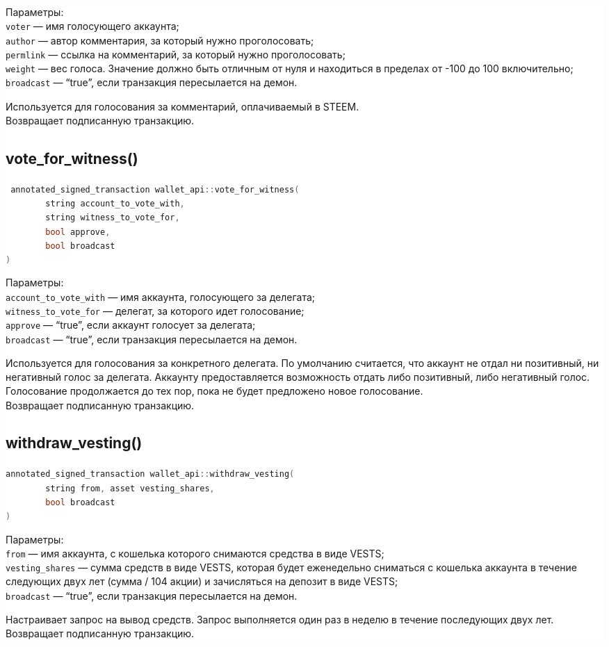 Параметры:  
`voter` — имя голосующего аккаунта;  
`author` — автор комментария, за который нужно проголосовать;  
`permlink` — ссылка на комментарий, за который нужно проголосовать;  
`weight` — вес голоса. Значение должно быть отличным от нуля и находиться в пределах от -100 до 100 включительно;  
`broadcast` — “true”, если транзакция пересылается на демон.

Используется для голосования за комментарий, оплачиваемый в STEEM.  
Возвращает подписанную транзакцию.

## vote\_for\_witness\(\)

```cpp
 annotated_signed_transaction wallet_api::vote_for_witness(
        string account_to_vote_with,
        string witness_to_vote_for,
        bool approve,
        bool broadcast
)
```

Параметры:  
`account_to_vote_with` — имя аккаунта, голосующего за делегата;  
`witness_to_vote_for` — делегат, за которого идет голосование;  
`approve` — “true”, если аккаунт голосует за делегата;  
`broadcast` — “true”, если транзакция пересылается на демон.

Используется для голосования за конкретного делегата. По умолчанию считается, что аккаунт не отдал ни позитивный, ни негативный голос за делегата. Аккаунту предоставляется возможность отдать либо позитивный, либо негативный голос. Голосование продолжается до тех пор, пока не будет предложено новое голосование.  
Возвращает подписанную транзакцию.

## withdraw\_vesting\(\)

```cpp
annotated_signed_transaction wallet_api::withdraw_vesting(
        string from, asset vesting_shares,
        bool broadcast
)
```

Параметры:  
`from` — имя аккаунта, с кошелька которого снимаются средства в виде VESTS;  
`vesting_shares` — сумма средств в виде VESTS, которая будет еженедельно сниматься с кошелька аккаунта в течение следующих двух лет \(сумма / 104 акции\) и зачисляться на депозит в виде VESTS;  
`broadcast` — “true”, если транзакция пересылается на демон.

Настраивает запрос на вывод средств. Запрос выполняется один раз в неделю в течение последующих двух лет.  
Возвращает подписанную транзакцию.

